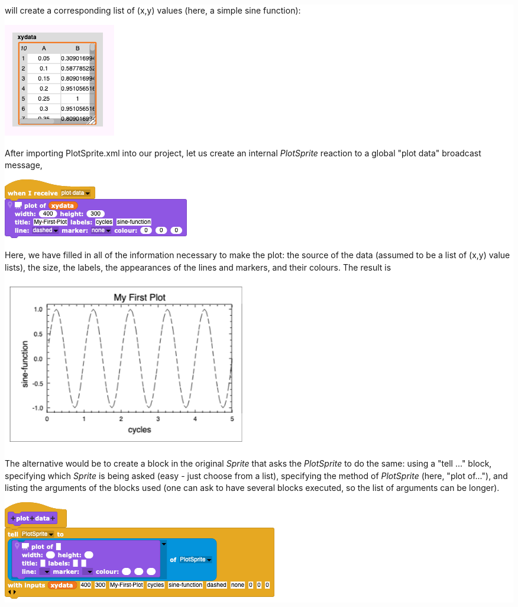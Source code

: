 will create a corresponding list of (x,y) values (here, a simple sine function):

![created sine function data](./images/created_data.png)

After importing PlotSprite.xml into our project, let us create an internal *PlotSprite* reaction to a global "plot data" broadcast message, 

![when I receive plot data](./images/when_I_receive_plot_data.png)

Here, we have filled in all of the information necessary to make the plot: the source of the data (assumed to be a list of (x,y) value lists), the size, the labels, the appearances of the lines and markers, and their colours.  The result is

![plot1](./images/plot1.png)

The alternative would be to create a block in the original *Sprite* that asks the *PlotSprite* to do the same: using a "tell ..."  block, specifying which *Sprite* is being asked (easy - just choose from a list), specifying the method of *PlotSprite* (here, "plot of..."), and listing the arguments of the blocks used (one can ask to have several blocks executed, so the list of arguments can be longer).

![create plot data](./images/create_plot_data.png)
